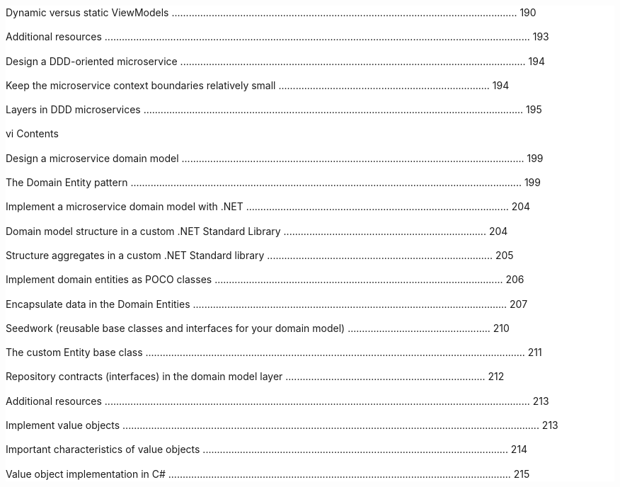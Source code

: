 Dynamic versus static ViewModels ......................................................................................................................... 190

Additional resources ..................................................................................................................................................... 193

Design a DDD-oriented microservice ......................................................................................................................... 194

Keep the microservice context boundaries relatively small .......................................................................... 194

Layers in DDD microservices ..................................................................................................................................... 195

vi 
Contents

Design a microservice domain model ........................................................................................................................ 199

The Domain Entity pattern ......................................................................................................................................... 199

Implement a microservice domain model with .NET ............................................................................................ 204

Domain model structure in a custom .NET Standard Library ....................................................................... 204

Structure aggregates in a custom .NET Standard library ............................................................................... 205

Implement domain entities as POCO classes ..................................................................................................... 206

Encapsulate data in the Domain Entities .............................................................................................................. 207

Seedwork (reusable base classes and interfaces for your domain model) .................................................. 210

The custom Entity base class ..................................................................................................................................... 211

Repository contracts (interfaces) in the domain model layer ...................................................................... 212

Additional resources ..................................................................................................................................................... 213

Implement value objects .................................................................................................................................................. 213

Important characteristics of value objects ........................................................................................................... 214

Value object implementation in C# ........................................................................................................................ 215
